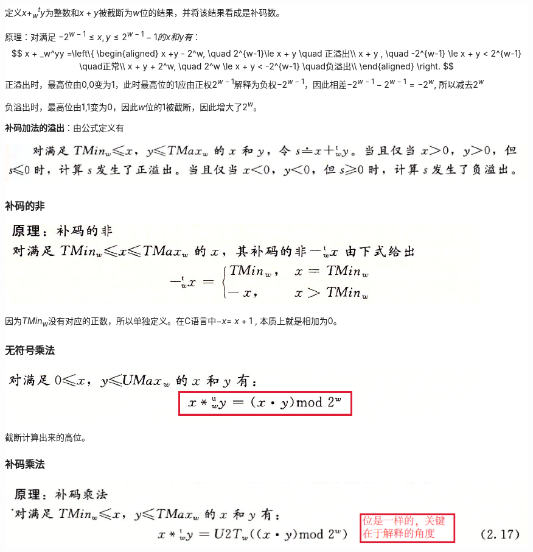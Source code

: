 定义$x+_w^ty$为整数和$x + y$被截断为$w$位的结果，并将该结果看成是补码数。

原理：对满足 $-2^{w-1} \le x, y \le 2^{w-1}-1 的x和y有：$
$$
x + _w^yy =\left\{
\begin{aligned}
x +y - 2^w, \quad 2^{w-1}\le x + y   \quad 正溢出\\
x + y ,   \quad -2^{w-1} \le x + y < 2^{w-1}   \quad正常\\
x + y + 2^w,   \quad 2^w \le x + y < -2^{w-1}   \quad负溢出\\
\end{aligned}
\right.
$$
正溢出时，最高位由0,0变为1，此时最高位的1应由正权$2^{w-1}$解释为负权$-2^{w-1}$，因此相差$-2^{w-1} - 2^{w-1} = -2^w$, 所以减去$2^w$

负溢出时，最高位由1,1变为0，因此$w$位的1被截断，因此增大了$2^w$。



**补码加法的溢出**：由公式定义有

![image-20201209094308776](.images/image-20201209094308776.png)



### 补码的非

![image-20201209190007729](.images/image-20201209190007729.png)

因为$TMin_w$没有对应的正数，所以单独定义。在C语言中$-x = ~x + 1$ , 本质上就是相加为0。

### 无符号乘法

![image-20201209190339648](.images/image-20201209190339648.png)

截断计算出来的高位。

### 补码乘法

![image-20201209190431994](.images/image-20201209190431994.png)
